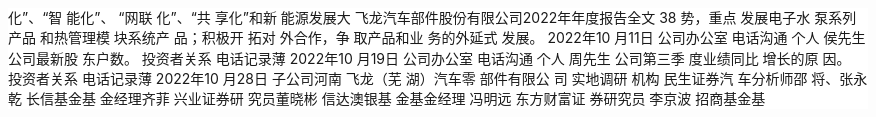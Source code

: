 化”、“智
能化”、
“网联
化”、“共
享化”和新
能源发展大
飞龙汽车部件股份有限公司2022年年度报告全文
38
势，重点
发展电子水
泵系列产品
和热管理模
块系统产
品；积极开
拓对
外合作，争
取产品和业
务的外延式
发展。
2022年10
月11日
公司办公室
电话沟通
个人
侯先生
公司最新股
东户数。
投资者关系
电话记录薄
2022年10
月19日
公司办公室
电话沟通
个人
周先生
公司第三季
度业绩同比
增长的原
因。
投资者关系
电话记录薄
2022年10
月28日
子公司河南
飞龙（芜
湖）汽车零
部件有限公
司
实地调研
机构
民生证券汽
车分析师邵
将、张永乾
长信基金基
金经理齐菲
兴业证券研
究员董晓彬
信达澳银基
金基金经理
冯明远
东方财富证
券研究员
李京波
招商基金基